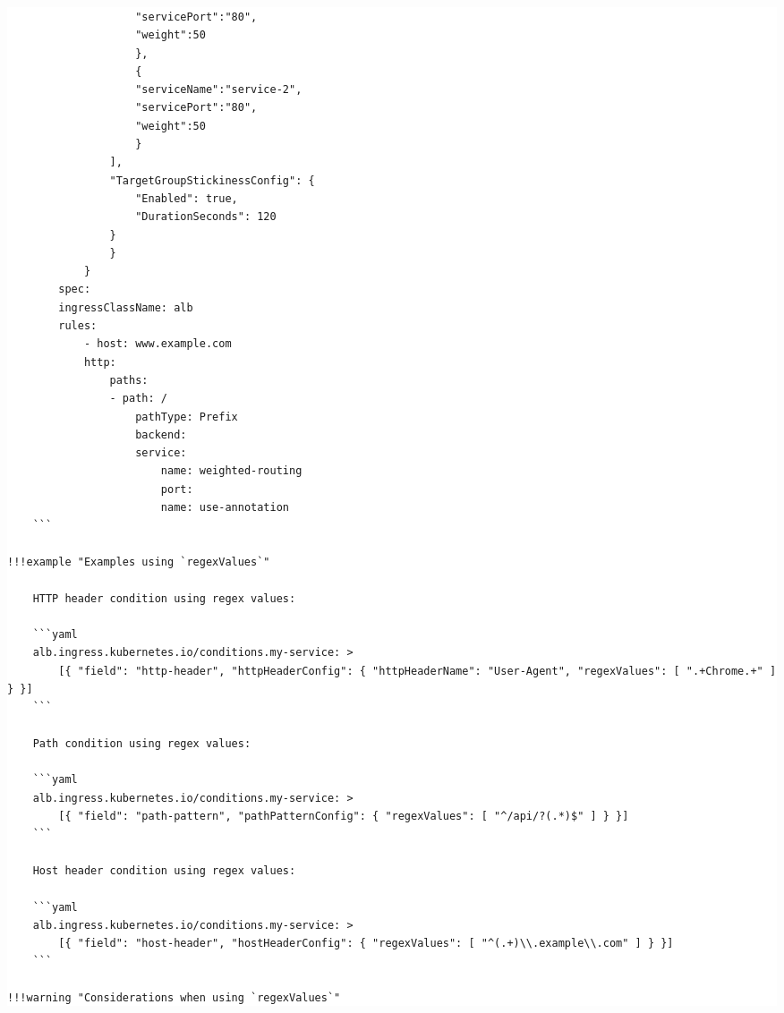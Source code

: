                         "servicePort":"80",
                        "weight":50
                        },
                        {
                        "serviceName":"service-2",
                        "servicePort":"80",
                        "weight":50
                        }
                    ],
                    "TargetGroupStickinessConfig": {
                        "Enabled": true,
                        "DurationSeconds": 120
                    }
                    }
                }
            spec:
            ingressClassName: alb
            rules:
                - host: www.example.com
                http:
                    paths:
                    - path: /
                        pathType: Prefix
                        backend:
                        service:
                            name: weighted-routing
                            port:
                            name: use-annotation
        ```
    
    !!!example "Examples using `regexValues`"

        HTTP header condition using regex values:

        ```yaml
        alb.ingress.kubernetes.io/conditions.my-service: >
            [{ "field": "http-header", "httpHeaderConfig": { "httpHeaderName": "User-Agent", "regexValues": [ ".+Chrome.+" ] } }]
        ```

        Path condition using regex values:

        ```yaml
        alb.ingress.kubernetes.io/conditions.my-service: >
            [{ "field": "path-pattern", "pathPatternConfig": { "regexValues": [ "^/api/?(.*)$" ] } }]
        ```

        Host header condition using regex values:

        ```yaml
        alb.ingress.kubernetes.io/conditions.my-service: >
            [{ "field": "host-header", "hostHeaderConfig": { "regexValues": [ "^(.+)\\.example\\.com" ] } }]
        ```
    
    !!!warning "Considerations when using `regexValues`"

